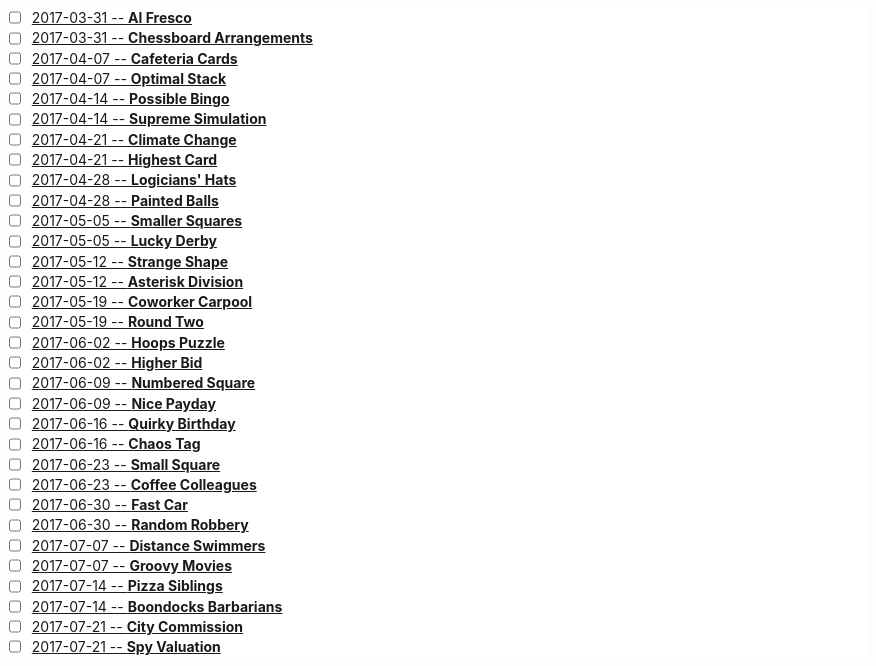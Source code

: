 - [ ] [2017-03-31 -- **Al Fresco**](https://fivethirtyeight.com/features/what-are-the-chances-well-meet-for-lunch/)
- [ ] [2017-03-31 -- **Chessboard Arrangements**](https://fivethirtyeight.com/features/what-are-the-chances-well-meet-for-lunch/)
- [ ] [2017-04-07 -- **Cafeteria Cards**](https://fivethirtyeight.com/features/can-you-outsmart-our-elementary-school-math-problems/)
- [ ] [2017-04-07 -- **Optimal Stack**](https://fivethirtyeight.com/features/can-you-outsmart-our-elementary-school-math-problems/)
- [ ] [2017-04-14 -- **Possible Bingo**](https://fivethirtyeight.com/features/how-many-bingo-cards-are-there-in-the-world/)
- [ ] [2017-04-14 -- **Supreme Simulation**](https://fivethirtyeight.com/features/how-many-bingo-cards-are-there-in-the-world/)
- [ ] [2017-04-21 -- **Climate Change**](https://fivethirtyeight.com/features/pick-a-card-any-card/)
- [ ] [2017-04-21 -- **Highest Card**](https://fivethirtyeight.com/features/pick-a-card-any-card/)
- [ ] [2017-04-28 -- **Logicians' Hats**](https://fivethirtyeight.com/features/can-you-solve-these-colorful-puzzles/)
- [ ] [2017-04-28 -- **Painted Balls**](https://fivethirtyeight.com/features/can-you-solve-these-colorful-puzzles/)
- [ ] [2017-05-05 -- **Smaller Squares**](https://fivethirtyeight.com/features/who-will-win-the-lucky-derby/)
- [ ] [2017-05-05 -- **Lucky Derby**](https://fivethirtyeight.com/features/who-will-win-the-lucky-derby/)
- [ ] [2017-05-12 -- **Strange Shape**](https://fivethirtyeight.com/features/can-you-do-math-without-numbers/)
- [ ] [2017-05-12 -- **Asterisk Division**](https://fivethirtyeight.com/features/can-you-do-math-without-numbers/)
- [ ] [2017-05-19 -- **Coworker Carpool**](https://fivethirtyeight.com/features/the-battle-for-riddler-nation-round-2/)
- [ ] [2017-05-19 -- **Round Two**](https://fivethirtyeight.com/features/the-battle-for-riddler-nation-round-2/)
- [ ] [2017-06-02 -- **Hoops Puzzle**](https://fivethirtyeight.com/features/how-much-should-you-bid-for-that-painting/)
- [ ] [2017-06-02 -- **Higher Bid**](https://fivethirtyeight.com/features/how-much-should-you-bid-for-that-painting/)
- [ ] [2017-06-09 -- **Numbered Square**](https://fivethirtyeight.com/features/can-you-crack-this-squares-hidden-code/)
- [ ] [2017-06-09 -- **Nice Payday**](https://fivethirtyeight.com/features/can-you-crack-this-squares-hidden-code/)
- [ ] [2017-06-16 -- **Quirky Birthday**](https://fivethirtyeight.com/features/how-long-will-chaos-reign-in-this-game-of-tag/)
- [ ] [2017-06-16 -- **Chaos Tag**](https://fivethirtyeight.com/features/how-long-will-chaos-reign-in-this-game-of-tag/)
- [ ] [2017-06-23 -- **Small Square**](https://fivethirtyeight.com/features/can-you-drink-more-coffee-than-your-coworkers/)
- [ ] [2017-06-23 -- **Coffee Colleagues**](https://fivethirtyeight.com/features/can-you-drink-more-coffee-than-your-coworkers/)
- [ ] [2017-06-30 -- **Fast Car**](https://fivethirtyeight.com/features/who-steals-the-most-in-a-town-full-of-thieves/)
- [ ] [2017-06-30 -- **Random Robbery**](https://fivethirtyeight.com/features/who-steals-the-most-in-a-town-full-of-thieves/)
- [ ] [2017-07-07 -- **Distance Swimmers**](https://fivethirtyeight.com/features/how-many-critics-does-it-take-to-rank-all-the-movies/)
- [ ] [2017-07-07 -- **Groovy Movies**](https://fivethirtyeight.com/features/how-many-critics-does-it-take-to-rank-all-the-movies/)
- [ ] [2017-07-14 -- **Pizza Siblings**](https://fivethirtyeight.com/features/can-you-eat-more-pizza-than-your-siblings/)
- [ ] [2017-07-14 -- **Boondocks Barbarians**](https://fivethirtyeight.com/features/can-you-eat-more-pizza-than-your-siblings/)
- [ ] [2017-07-21 -- **City Commission**](https://fivethirtyeight.com/features/how-much-is-a-spy-worth-in-a-warring-riddler-nation/)
- [ ] [2017-07-21 -- **Spy Valuation**](https://fivethirtyeight.com/features/how-much-is-a-spy-worth-in-a-warring-riddler-nation/)